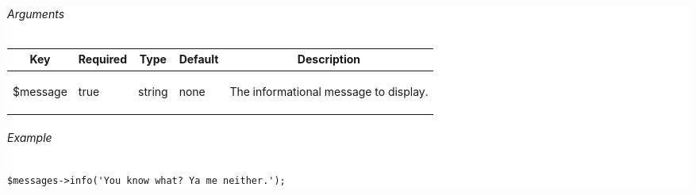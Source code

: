###### Arguments

<table class="table table-bordered table-striped">

<thead>

<tr>

<th>Key</th>

<th>Required</th>

<th>Type</th>

<th>Default</th>

<th>Description</th>

</tr>

</thead>

<tbody>

<tr>

<td>

$message

</td>

<td>

true

</td>

<td>

string

</td>

<td>

none

</td>

<td>

The informational message to display.

</td>

</tr>

</tbody>

</table>

###### Example

    $messages->info('You know what? Ya me neither.');
